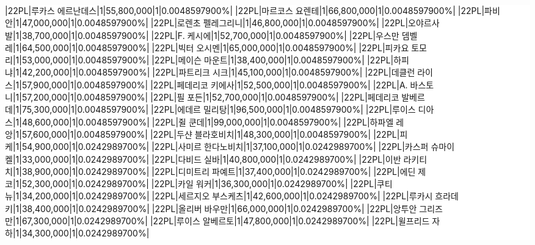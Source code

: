 |22PL|루카스 에르난데스|1|55,800,000|1|0.0048597900%|
|22PL|마르코스 요렌테|1|66,800,000|1|0.0048597900%|
|22PL|파비안|1|47,000,000|1|0.0048597900%|
|22PL|로렌초 펠레그리니|1|46,800,000|1|0.0048597900%|
|22PL|오야르사발|1|38,700,000|1|0.0048597900%|
|22PL|F. 케시에|1|52,700,000|1|0.0048597900%|
|22PL|우스만 뎀벨레|1|64,500,000|1|0.0048597900%|
|22PL|빅터 오시멘|1|65,000,000|1|0.0048597900%|
|22PL|피카요 토모리|1|53,000,000|1|0.0048597900%|
|22PL|메이슨 마운트|1|38,400,000|1|0.0048597900%|
|22PL|하피냐|1|42,200,000|1|0.0048597900%|
|22PL|파트리크 시크|1|45,100,000|1|0.0048597900%|
|22PL|데클런 라이스|1|57,900,000|1|0.0048597900%|
|22PL|페데리코 키에사|1|52,500,000|1|0.0048597900%|
|22PL|A. 바스토니|1|57,200,000|1|0.0048597900%|
|22PL|필 포든|1|52,700,000|1|0.0048597900%|
|22PL|페데리코 발베르데|1|75,300,000|1|0.0048597900%|
|22PL|에데르 밀리탕|1|96,500,000|1|0.0048597900%|
|22PL|루이스 디아스|1|48,600,000|1|0.0048597900%|
|22PL|쥘 쿤데|1|99,000,000|1|0.0048597900%|
|22PL|하파엘 레앙|1|57,600,000|1|0.0048597900%|
|22PL|두샨 블라호비치|1|48,300,000|1|0.0048597900%|
|22PL|피케|1|54,900,000|1|0.0242989700%|
|22PL|사미르 한다노비치|1|37,100,000|1|0.0242989700%|
|22PL|카스퍼 슈마이켈|1|33,000,000|1|0.0242989700%|
|22PL|다비드 실바|1|40,800,000|1|0.0242989700%|
|22PL|이반 라키티치|1|38,900,000|1|0.0242989700%|
|22PL|디미트리 파예트|1|37,400,000|1|0.0242989700%|
|22PL|에딘 제코|1|52,300,000|1|0.0242989700%|
|22PL|카일 워커|1|36,300,000|1|0.0242989700%|
|22PL|쿠티뉴|1|34,200,000|1|0.0242989700%|
|22PL|세르지오 부스케츠|1|42,600,000|1|0.0242989700%|
|22PL|루카시 흐라데키|1|38,400,000|1|0.0242989700%|
|22PL|올리버 바우만|1|66,000,000|1|0.0242989700%|
|22PL|앙투안 그리즈만|1|67,300,000|1|0.0242989700%|
|22PL|루이스 알베르토|1|47,800,000|1|0.0242989700%|
|22PL|윌프리드 자하|1|34,300,000|1|0.0242989700%|